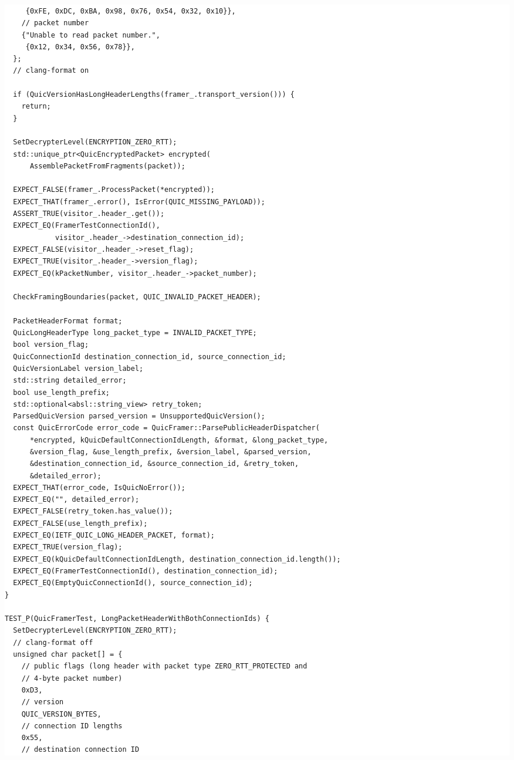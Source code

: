 ```
     {0xFE, 0xDC, 0xBA, 0x98, 0x76, 0x54, 0x32, 0x10}},
    // packet number
    {"Unable to read packet number.",
     {0x12, 0x34, 0x56, 0x78}},
  };
  // clang-format on

  if (QuicVersionHasLongHeaderLengths(framer_.transport_version())) {
    return;
  }

  SetDecrypterLevel(ENCRYPTION_ZERO_RTT);
  std::unique_ptr<QuicEncryptedPacket> encrypted(
      AssemblePacketFromFragments(packet));

  EXPECT_FALSE(framer_.ProcessPacket(*encrypted));
  EXPECT_THAT(framer_.error(), IsError(QUIC_MISSING_PAYLOAD));
  ASSERT_TRUE(visitor_.header_.get());
  EXPECT_EQ(FramerTestConnectionId(),
            visitor_.header_->destination_connection_id);
  EXPECT_FALSE(visitor_.header_->reset_flag);
  EXPECT_TRUE(visitor_.header_->version_flag);
  EXPECT_EQ(kPacketNumber, visitor_.header_->packet_number);

  CheckFramingBoundaries(packet, QUIC_INVALID_PACKET_HEADER);

  PacketHeaderFormat format;
  QuicLongHeaderType long_packet_type = INVALID_PACKET_TYPE;
  bool version_flag;
  QuicConnectionId destination_connection_id, source_connection_id;
  QuicVersionLabel version_label;
  std::string detailed_error;
  bool use_length_prefix;
  std::optional<absl::string_view> retry_token;
  ParsedQuicVersion parsed_version = UnsupportedQuicVersion();
  const QuicErrorCode error_code = QuicFramer::ParsePublicHeaderDispatcher(
      *encrypted, kQuicDefaultConnectionIdLength, &format, &long_packet_type,
      &version_flag, &use_length_prefix, &version_label, &parsed_version,
      &destination_connection_id, &source_connection_id, &retry_token,
      &detailed_error);
  EXPECT_THAT(error_code, IsQuicNoError());
  EXPECT_EQ("", detailed_error);
  EXPECT_FALSE(retry_token.has_value());
  EXPECT_FALSE(use_length_prefix);
  EXPECT_EQ(IETF_QUIC_LONG_HEADER_PACKET, format);
  EXPECT_TRUE(version_flag);
  EXPECT_EQ(kQuicDefaultConnectionIdLength, destination_connection_id.length());
  EXPECT_EQ(FramerTestConnectionId(), destination_connection_id);
  EXPECT_EQ(EmptyQuicConnectionId(), source_connection_id);
}

TEST_P(QuicFramerTest, LongPacketHeaderWithBothConnectionIds) {
  SetDecrypterLevel(ENCRYPTION_ZERO_RTT);
  // clang-format off
  unsigned char packet[] = {
    // public flags (long header with packet type ZERO_RTT_PROTECTED and
    // 4-byte packet number)
    0xD3,
    // version
    QUIC_VERSION_BYTES,
    // connection ID lengths
    0x55,
    // destination connection ID
```